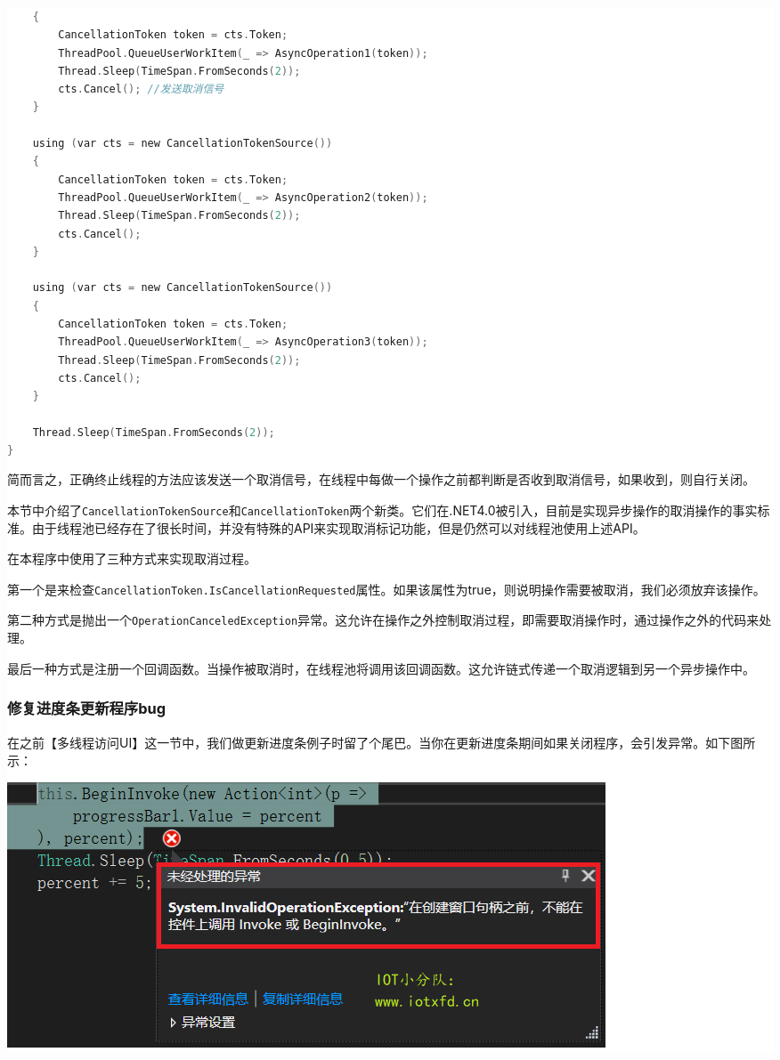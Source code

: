 ```c
    {
        CancellationToken token = cts.Token;
        ThreadPool.QueueUserWorkItem(_ => AsyncOperation1(token));
        Thread.Sleep(TimeSpan.FromSeconds(2));
        cts.Cancel(); //发送取消信号
    }

    using (var cts = new CancellationTokenSource())
    {
        CancellationToken token = cts.Token;
        ThreadPool.QueueUserWorkItem(_ => AsyncOperation2(token));
        Thread.Sleep(TimeSpan.FromSeconds(2));
        cts.Cancel();
    }

    using (var cts = new CancellationTokenSource())
    {
        CancellationToken token = cts.Token;
        ThreadPool.QueueUserWorkItem(_ => AsyncOperation3(token));
        Thread.Sleep(TimeSpan.FromSeconds(2));
        cts.Cancel();
    }

    Thread.Sleep(TimeSpan.FromSeconds(2));
}
```

简而言之，正确终止线程的方法应该发送一个取消信号，在线程中每做一个操作之前都判断是否收到取消信号，如果收到，则自行关闭。

本节中介绍了`CancellationTokenSource`和`CancellationToken`两个新类。它们在.NET4.0被引入，目前是实现异步操作的取消操作的事实标准。由于线程池已经存在了很长时间，并没有特殊的API来实现取消标记功能，但是仍然可以对线程池使用上述API。

在本程序中使用了三种方式来实现取消过程。

第一个是来检查`CancellationToken.IsCancellationRequested`属性。如果该属性为true，则说明操作需要被取消，我们必须放弃该操作。

第二种方式是抛出一个`OperationCanceledException`异常。这允许在操作之外控制取消过程，即需要取消操作时，通过操作之外的代码来处理。

最后一种方式是注册一个回调函数。当操作被取消时，在线程池将调用该回调函数。这允许链式传递一个取消逻辑到另一个异步操作中。



### 修复进度条更新程序bug

在之前【多线程访问UI】这一节中，我们做更新进度条例子时留了个尾巴。当你在更新进度条期间如果关闭程序，会引发异常。如下图所示：

![img](MMORPG.assets/ui-exception2.png) 
